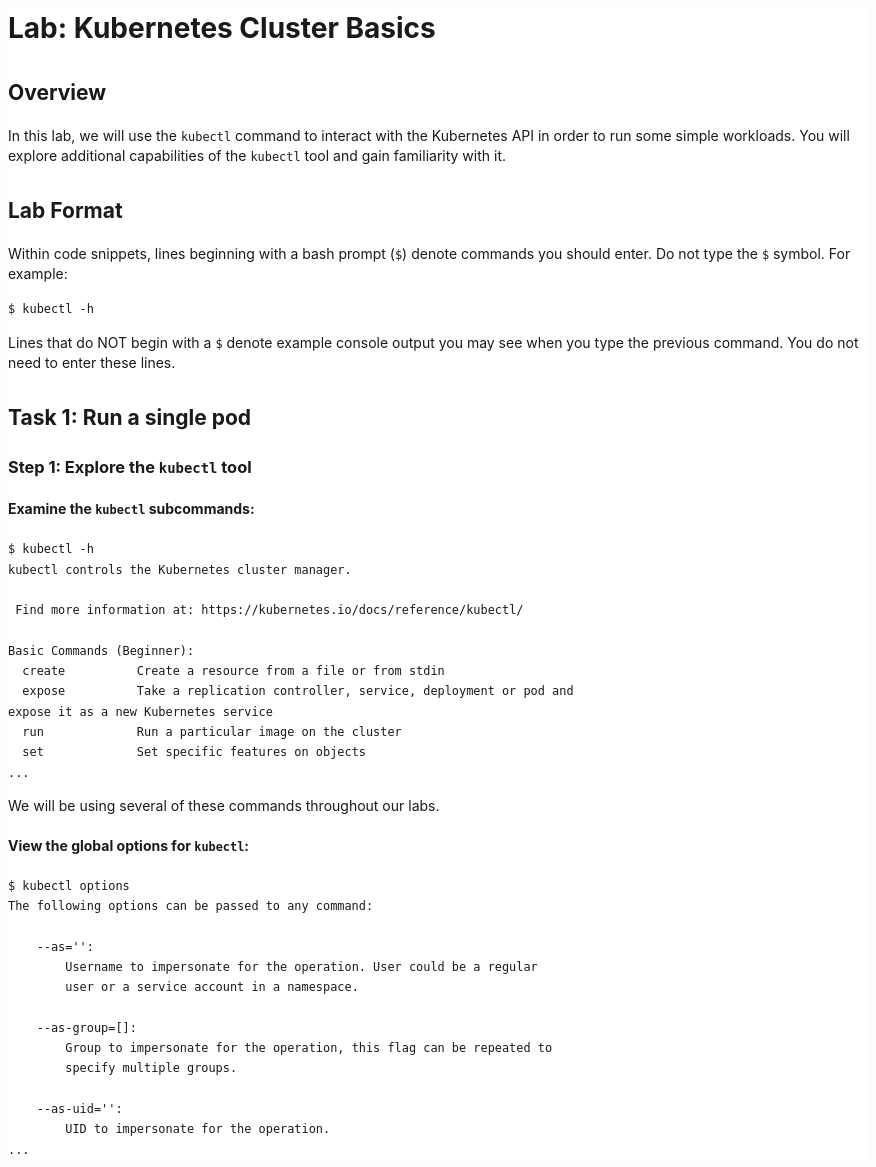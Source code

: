 # Lab: Kubernetes Cluster Basics

## Overview
In this lab, we will use the `kubectl` command to interact with the Kubernetes
API in order to run some simple workloads. You will explore additional
capabilities of the `kubectl` tool and gain familiarity with it.

## Lab Format
Within code snippets, lines beginning with a bash prompt (`$`) denote commands
you should enter. Do not type the `$` symbol. For example:

```console
$ kubectl -h
```

Lines that do NOT begin with a `$` denote example console output you may see
when you type the previous command. You do not need to enter these lines.

## Task 1: Run a single pod

### Step 1: Explore the `kubectl` tool

#### Examine the `kubectl` subcommands:

```console
$ kubectl -h
kubectl controls the Kubernetes cluster manager.

 Find more information at: https://kubernetes.io/docs/reference/kubectl/

Basic Commands (Beginner):
  create          Create a resource from a file or from stdin
  expose          Take a replication controller, service, deployment or pod and
expose it as a new Kubernetes service
  run             Run a particular image on the cluster
  set             Set specific features on objects
...
```

We will be using several of these commands throughout our labs.

#### View the global options for `kubectl`:

```console
$ kubectl options
The following options can be passed to any command:

    --as='':
        Username to impersonate for the operation. User could be a regular
        user or a service account in a namespace.

    --as-group=[]:
        Group to impersonate for the operation, this flag can be repeated to
        specify multiple groups.

    --as-uid='':
        UID to impersonate for the operation.
...
```
